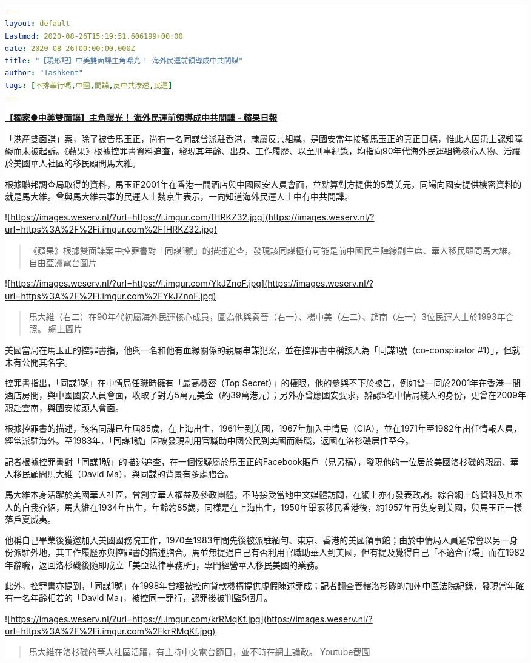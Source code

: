 ```yaml
---
layout: default
Lastmod: 2020-08-26T15:19:51.606199+00:00
date: 2020-08-26T00:00:00.000Z
title: "【現形記】中美雙面諜主角曝光！ 海外民運前領導成中共間諜"
author: "Tashkent"
tags: [不排華行嗎,中國,間諜,反中共渗透,民運]
---
```


**[【獨家●中美雙面諜】主角曝光！ 海外民運前領導成中共間諜 - 蘋果日報]( "https://hk.appledaily.com/local/20200825/V64X5SSBHFEFLDH2J2P4E6YQJU/")**  
  
「港產雙面諜」案，除了被告馬玉正，尚有一名同謀曾派駐香港，隸屬反共組織，是國安當年接觸馬玉正的真正目標，惟此人因患上認知障礙而未被起訴。《蘋果》根據控罪書資料追查，發現其年齡、出身、工作履歷、以至刑事紀錄，均指向90年代海外民運組織核心人物、活躍於美國華人社區的移民顧問馬大維。  
  
根據聯邦調查局取得的資料，馬玉正2001年在香港一間酒店與中國國安人員會面，並點算對方提供的5萬美元，同場向國安提供機密資料的就是馬大維。曾與馬大維共事的民運人士魏京生表示，一向知道海外民運人士中有中共間諜。  
  
![https://images.weserv.nl/?url=https://i.imgur.com/fHRKZ32.jpg](https://images.weserv.nl/?url=https%3A%2F%2Fi.imgur.com%2FfHRKZ32.jpg)  

> 《蘋果》根據雙面諜案中控罪書對「同謀1號」的描述追查，發現該同謀極有可能是前中國民主陣線副主席、華人移民顧問馬大維。 自由亞洲電台圖片

  
  
  
![https://images.weserv.nl/?url=https://i.imgur.com/YkJZnoF.jpg](https://images.weserv.nl/?url=https%3A%2F%2Fi.imgur.com%2FYkJZnoF.jpg)  

> 馬大維（右二）在90年代初屬海外民運核心成員，圖為他與秦晉（右一）、楊中美（左二）、趙南（左一）3位民運人士於1993年合照。 網上圖片

  
  
  
美國當局在馬玉正的控罪書指，他與一名和他有血緣關係的親屬串謀犯案，並在控罪書中稱該人為「同謀1號（co-conspirator #1）」，但就未有公開其名字。  
  
控罪書指出，「同謀1號」在中情局任職時擁有「最高機密（Top Secret）」的權限，他的參與不下於被告，例如曾一同於2001年在香港一間酒店房間，與中國國安人員會面，收取了對方5萬元美金（約39萬港元）；另外亦曾應國安要求，辨認5名中情局綫人的身份，更曾在2009年親赴雲南，與國安接頭人會面。  
  
  
根據控罪書的描述，該名同謀已年屆85歲，在上海出生，1961年到美國，1967年加入中情局（CIA），並在1971年至1982年出任情報人員，經常派駐海外。至1983年，「同謀1號」因被發現利用官職助中國公民到美國而辭職，返國在洛杉磯居住至今。  
  
記者根據控罪書對「同謀1號」的描述追查，在一個懷疑屬於馬玉正的Facebook賬戶（見另稿），發現他的一位居於美國洛杉磯的親屬、華人移民顧問馬大維（David Ma），與同謀的背景有多處脗合。  
  
  
馬大維本身活躍於美國華人社區，曾創立華人權益及參政團體，不時接受當地中文媒體訪問，在網上亦有發表政論。綜合網上的資料及其本人的自我介紹，馬大維在1934年出生，年齡約85歲，同樣是在上海出生，1950年舉家移民香港後，約1957年再隻身到美國，與馬玉正一樣落戶夏威夷。  
  
他稱自己畢業後獲邀加入美國國務院工作，1970至1983年間先後被派駐緬甸、東京、香港的美國領事館；由於中情局人員通常會以另一身份派駐外地，其工作履歷亦與控罪書的描述脗合。馬並無提過自己有否利用官職助華人到美國，但有提及覺得自己「不適合官場」而在1982年辭職，返回洛杉磯後隨即成立「美亞法律事務所」，專門經營華人移民美國的業務。  
  
此外，控罪書亦提到，「同謀1號」在1998年曾經被控向貸款機構提供虛假陳述罪成；記者翻查管轄洛杉磯的加州中區法院紀錄，發現當年確有一名年齡相若的「David Ma」，被控同一罪行，認罪後被判監5個月。  
  
  
![https://images.weserv.nl/?url=https://i.imgur.com/krRMqKf.jpg](https://images.weserv.nl/?url=https%3A%2F%2Fi.imgur.com%2FkrRMqKf.jpg)  

> 馬大維在洛杉磯的華人社區活躍，有主持中文電台節目，並不時在網上論政。 Youtube截圖

  